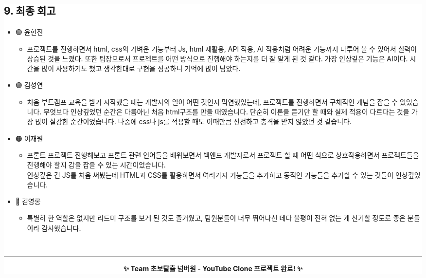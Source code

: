 
## 9. 최종 회고
- 🟢 윤현진
    - 프로젝트를 진행하면서 html, css의 가벼운 기능부터 Js, html 재활용, API 적용, AI 적용처럼 어려운 기능까지     다루어 볼 수 있어서 실력이 상승된 것을 느꼈다. 또한 팀장으로서 프로젝트를 어떤 방식으로 진행해야 하는지를 더 잘 알게 된 것 같다. 가장 인상깊은 기능은 AI이다. 시간을 많이 사용하기도 했고 생각한대로 구현을 성공하니 기억에 많이 남았다.

- 🟣 김성연
    - 처음 부트캠프 교육을 받기 시작했을 때는 개발자의 일이 어떤 것인지 막연했었는데, 프로젝트를 진행하면서 구체적인 개념을 잡을 수 있었습니다. 
    무엇보다 인상깊었던 순간은 다름아닌 처음 html구조를 만들 때였습니다. 단순히 이론을 듣기만 할 때와 실제 적용이 다르다는 것을 가장 많이 실감한 순간이었습니다. 나중에 css나 js를 적용할 때도 이때만큼 신선하고 충격을 받지 않았던 것 같습니다. 

- 🟠 이재원
    - 프론트 프로젝트 진행해보고 프론트 관련 언어들을 배워보면서 백엔드 개발자로서 프로젝트 할 때 어떤 식으로 상호작용하면서 프로젝트들을 진행해야 할지 감을 잡을 수 있는 시간이었습니다.   
    인상깊은 건 JS를 처음 써봤는데 HTML과 CSS를 활용하면서 여러가지 기능들을 추가하고 동적인 기능들을 추가할 수 있는 것들이 인상깊었습니다.
    
- 🔵 김영롱
    - 특별히 한 역할은 없지만 리드미 구조를 보게 된 것도 즐거웠고, 팀원분들이 너무 뛰어나신 데다 불평이 전혀 없는 게 신기할 정도로 좋은 분들이라 감사했습니다.
    
<br>

---

<div align="center">
  <strong>✨ Team 초보탈출 넘버원 - YouTube Clone 프로젝트 완료! ✨</strong>
</div>